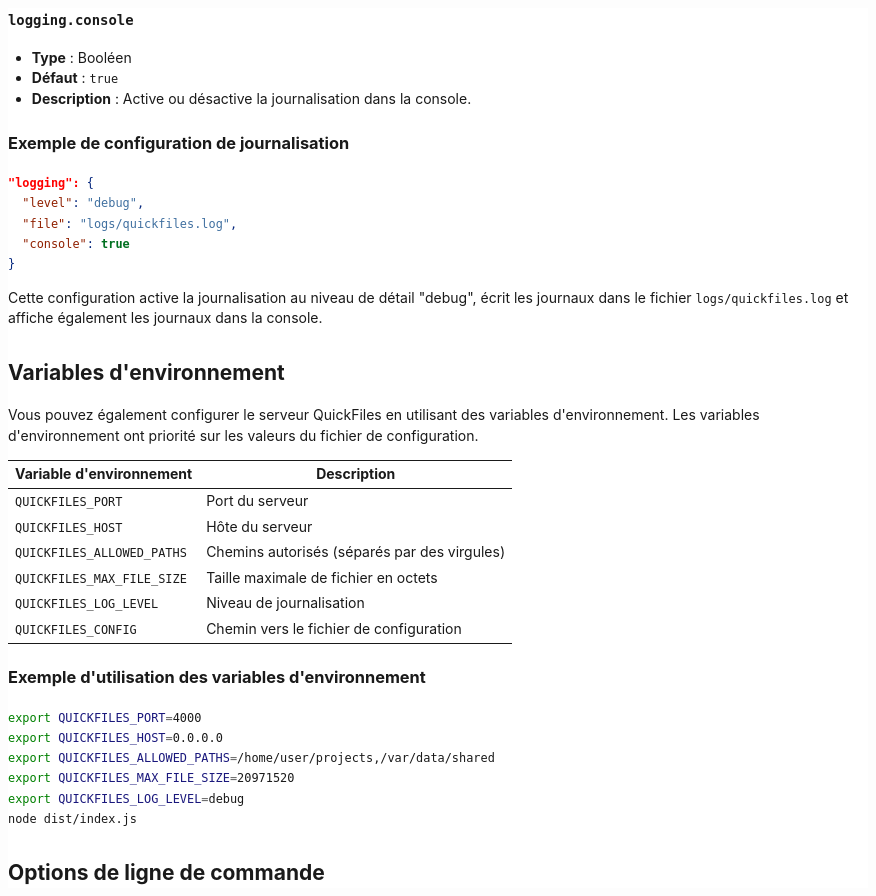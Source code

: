 ### `logging.console`

- **Type** : Booléen
- **Défaut** : `true`
- **Description** : Active ou désactive la journalisation dans la console.

### Exemple de configuration de journalisation

```json
"logging": {
  "level": "debug",
  "file": "logs/quickfiles.log",
  "console": true
}
```

Cette configuration active la journalisation au niveau de détail "debug", écrit les journaux dans le fichier `logs/quickfiles.log` et affiche également les journaux dans la console.



## Variables d'environnement

Vous pouvez également configurer le serveur QuickFiles en utilisant des variables d'environnement. Les variables d'environnement ont priorité sur les valeurs du fichier de configuration.

| Variable d'environnement | Description |
|--------------------------|-------------|
| `QUICKFILES_PORT` | Port du serveur |
| `QUICKFILES_HOST` | Hôte du serveur |
| `QUICKFILES_ALLOWED_PATHS` | Chemins autorisés (séparés par des virgules) |
| `QUICKFILES_MAX_FILE_SIZE` | Taille maximale de fichier en octets |
| `QUICKFILES_LOG_LEVEL` | Niveau de journalisation |
| `QUICKFILES_CONFIG` | Chemin vers le fichier de configuration |

### Exemple d'utilisation des variables d'environnement

```bash
export QUICKFILES_PORT=4000
export QUICKFILES_HOST=0.0.0.0
export QUICKFILES_ALLOWED_PATHS=/home/user/projects,/var/data/shared
export QUICKFILES_MAX_FILE_SIZE=20971520
export QUICKFILES_LOG_LEVEL=debug
node dist/index.js
```



## Options de ligne de commande
